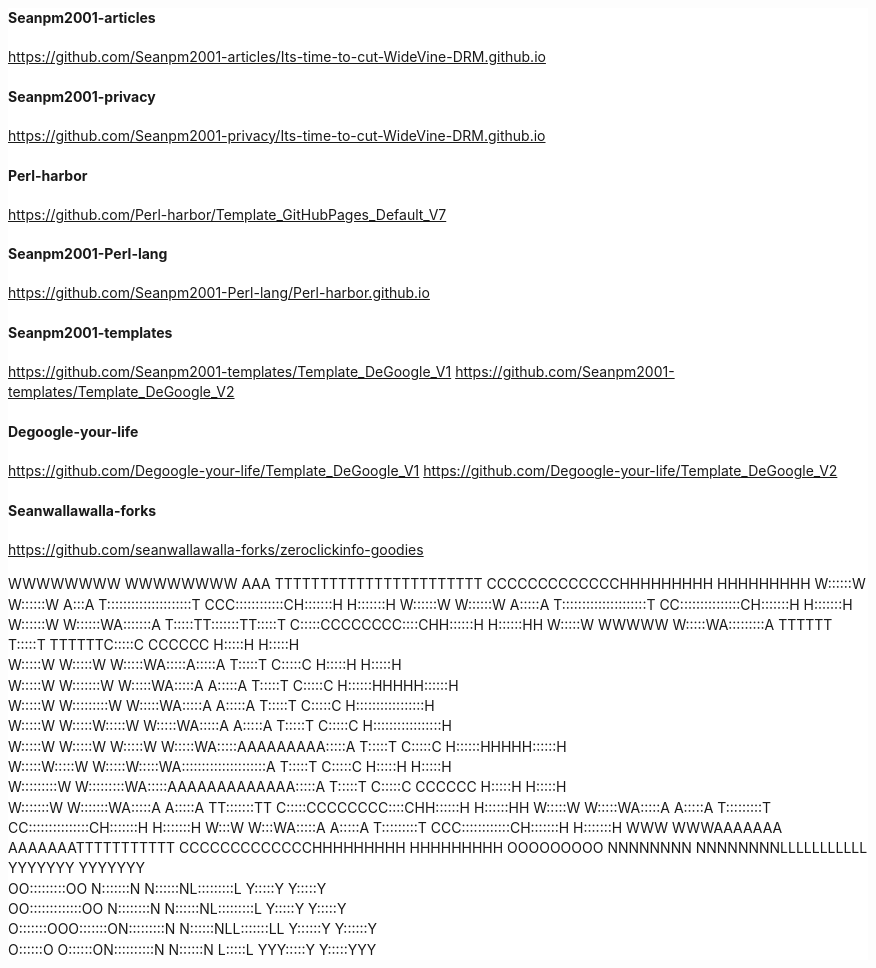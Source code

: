 #### Seanpm2001-articles

https://github.com/Seanpm2001-articles/Its-time-to-cut-WideVine-DRM.github.io

#### Seanpm2001-privacy

https://github.com/Seanpm2001-privacy/Its-time-to-cut-WideVine-DRM.github.io

#### Perl-harbor

https://github.com/Perl-harbor/Template_GitHubPages_Default_V7

#### Seanpm2001-Perl-lang

https://github.com/Seanpm2001-Perl-lang/Perl-harbor.github.io

#### Seanpm2001-templates

https://github.com/Seanpm2001-templates/Template_DeGoogle_V1
https://github.com/Seanpm2001-templates/Template_DeGoogle_V2

#### Degoogle-your-life

https://github.com/Degoogle-your-life/Template_DeGoogle_V1
https://github.com/Degoogle-your-life/Template_DeGoogle_V2

#### Seanwallawalla-forks

https://github.com/seanwallawalla-forks/zeroclickinfo-goodies

WWWWWWWW                           WWWWWWWW   AAA         TTTTTTTTTTTTTTTTTTTTTTT       CCCCCCCCCCCCCHHHHHHHHH     HHHHHHHHH
W::::::W                           W::::::W  A:::A        T:::::::::::::::::::::T    CCC::::::::::::CH:::::::H     H:::::::H
W::::::W                           W::::::W A:::::A       T:::::::::::::::::::::T  CC:::::::::::::::CH:::::::H     H:::::::H
W::::::W                           W::::::WA:::::::A      T:::::TT:::::::TT:::::T C:::::CCCCCCCC::::CHH::::::H     H::::::HH
 W:::::W           WWWWW           W:::::WA:::::::::A     TTTTTT  T:::::T  TTTTTTC:::::C       CCCCCC  H:::::H     H:::::H  
  W:::::W         W:::::W         W:::::WA:::::A:::::A            T:::::T       C:::::C                H:::::H     H:::::H  
   W:::::W       W:::::::W       W:::::WA:::::A A:::::A           T:::::T       C:::::C                H::::::HHHHH::::::H  
    W:::::W     W:::::::::W     W:::::WA:::::A   A:::::A          T:::::T       C:::::C                H:::::::::::::::::H  
     W:::::W   W:::::W:::::W   W:::::WA:::::A     A:::::A         T:::::T       C:::::C                H:::::::::::::::::H  
      W:::::W W:::::W W:::::W W:::::WA:::::AAAAAAAAA:::::A        T:::::T       C:::::C                H::::::HHHHH::::::H  
       W:::::W:::::W   W:::::W:::::WA:::::::::::::::::::::A       T:::::T       C:::::C                H:::::H     H:::::H  
        W:::::::::W     W:::::::::WA:::::AAAAAAAAAAAAA:::::A      T:::::T        C:::::C       CCCCCC  H:::::H     H:::::H  
         W:::::::W       W:::::::WA:::::A             A:::::A   TT:::::::TT       C:::::CCCCCCCC::::CHH::::::H     H::::::HH
          W:::::W         W:::::WA:::::A               A:::::A  T:::::::::T        CC:::::::::::::::CH:::::::H     H:::::::H
           W:::W           W:::WA:::::A                 A:::::A T:::::::::T          CCC::::::::::::CH:::::::H     H:::::::H
            WWW             WWWAAAAAAA                   AAAAAAATTTTTTTTTTT             CCCCCCCCCCCCCHHHHHHHHH     HHHHHHHHH
     OOOOOOOOO     NNNNNNNN        NNNNNNNNLLLLLLLLLLL         YYYYYYY       YYYYYYY                                        
   OO:::::::::OO   N:::::::N       N::::::NL:::::::::L         Y:::::Y       Y:::::Y                                        
 OO:::::::::::::OO N::::::::N      N::::::NL:::::::::L         Y:::::Y       Y:::::Y                                        
O:::::::OOO:::::::ON:::::::::N     N::::::NLL:::::::LL         Y::::::Y     Y::::::Y                                        
O::::::O   O::::::ON::::::::::N    N::::::N  L:::::L           YYY:::::Y   Y:::::YYY                                        